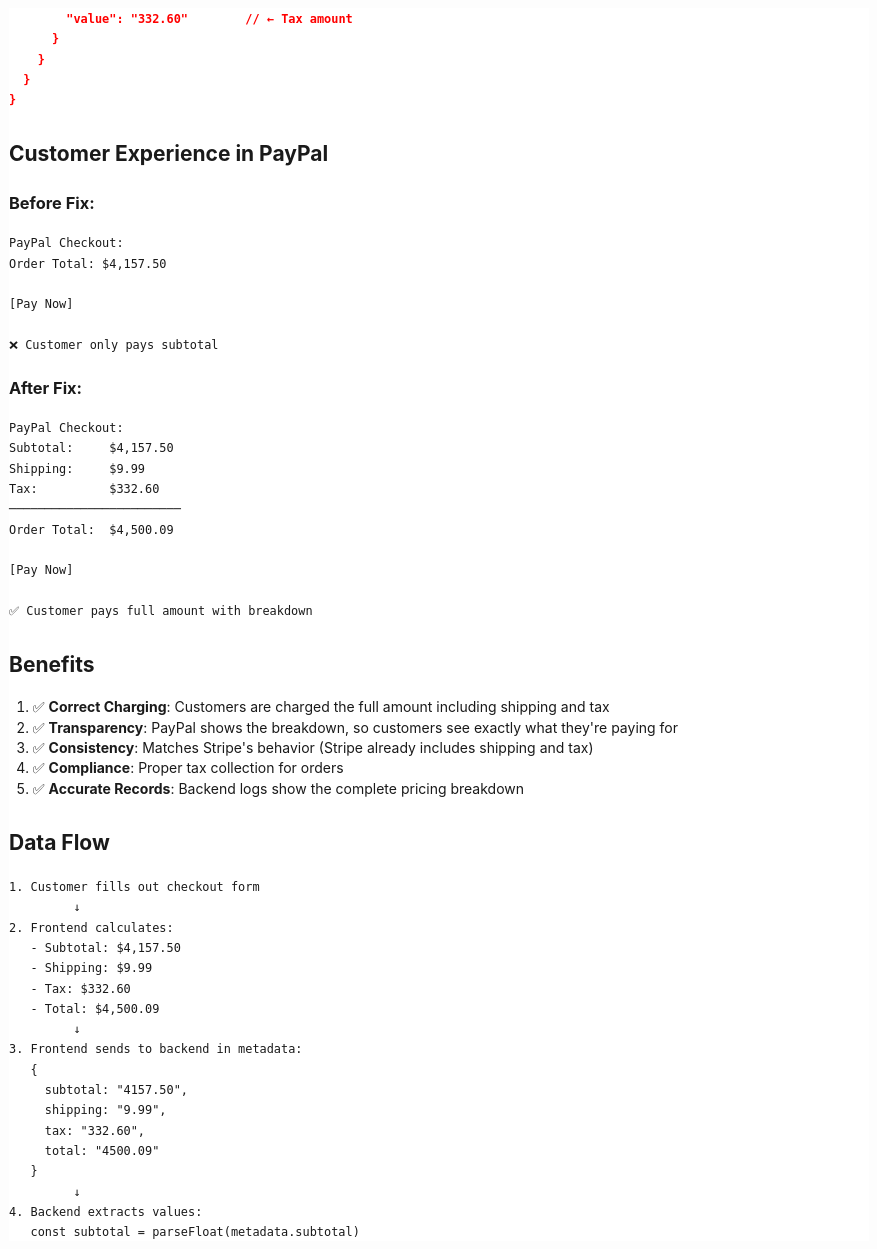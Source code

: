 ```json
        "value": "332.60"        // ← Tax amount
      }
    }
  }
}
```

## Customer Experience in PayPal

### Before Fix:
```
PayPal Checkout:
Order Total: $4,157.50

[Pay Now]

❌ Customer only pays subtotal
```

### After Fix:
```
PayPal Checkout:
Subtotal:     $4,157.50
Shipping:     $9.99
Tax:          $332.60
────────────────────────
Order Total:  $4,500.09

[Pay Now]

✅ Customer pays full amount with breakdown
```

## Benefits

1. ✅ **Correct Charging**: Customers are charged the full amount including shipping and tax
2. ✅ **Transparency**: PayPal shows the breakdown, so customers see exactly what they're paying for
3. ✅ **Consistency**: Matches Stripe's behavior (Stripe already includes shipping and tax)
4. ✅ **Compliance**: Proper tax collection for orders
5. ✅ **Accurate Records**: Backend logs show the complete pricing breakdown

## Data Flow

```
1. Customer fills out checkout form
         ↓
2. Frontend calculates:
   - Subtotal: $4,157.50
   - Shipping: $9.99
   - Tax: $332.60
   - Total: $4,500.09
         ↓
3. Frontend sends to backend in metadata:
   {
     subtotal: "4157.50",
     shipping: "9.99",
     tax: "332.60",
     total: "4500.09"
   }
         ↓
4. Backend extracts values:
   const subtotal = parseFloat(metadata.subtotal)
```